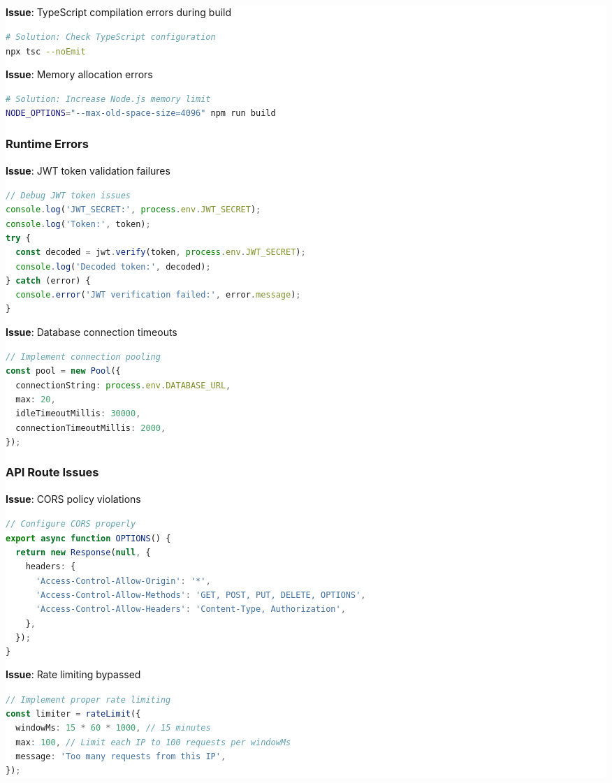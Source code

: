 **Issue**: TypeScript compilation errors during build
```bash
# Solution: Check TypeScript configuration
npx tsc --noEmit
```

**Issue**: Memory allocation errors
```bash
# Solution: Increase Node.js memory limit
NODE_OPTIONS="--max-old-space-size=4096" npm run build
```

### Runtime Errors

**Issue**: JWT token validation failures
```typescript
// Debug JWT token issues
console.log('JWT_SECRET:', process.env.JWT_SECRET);
console.log('Token:', token);
try {
  const decoded = jwt.verify(token, process.env.JWT_SECRET);
  console.log('Decoded token:', decoded);
} catch (error) {
  console.error('JWT verification failed:', error.message);
}
```

**Issue**: Database connection timeouts
```typescript
// Implement connection pooling
const pool = new Pool({
  connectionString: process.env.DATABASE_URL,
  max: 20,
  idleTimeoutMillis: 30000,
  connectionTimeoutMillis: 2000,
});
```

### API Route Issues

**Issue**: CORS policy violations
```typescript
// Configure CORS properly
export async function OPTIONS() {
  return new Response(null, {
    headers: {
      'Access-Control-Allow-Origin': '*',
      'Access-Control-Allow-Methods': 'GET, POST, PUT, DELETE, OPTIONS',
      'Access-Control-Allow-Headers': 'Content-Type, Authorization',
    },
  });
}
```

**Issue**: Rate limiting bypassed
```typescript
// Implement proper rate limiting
const limiter = rateLimit({
  windowMs: 15 * 60 * 1000, // 15 minutes
  max: 100, // Limit each IP to 100 requests per windowMs
  message: 'Too many requests from this IP',
});
```
